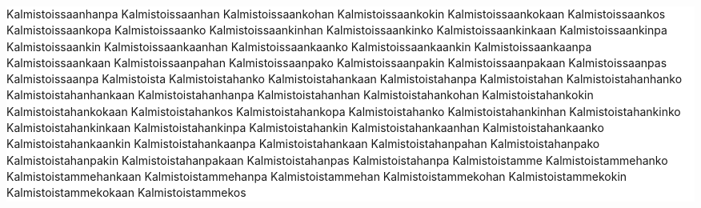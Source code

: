 Kalmistoissaanhanpa
Kalmistoissaanhan
Kalmistoissaankohan
Kalmistoissaankokin
Kalmistoissaankokaan
Kalmistoissaankos
Kalmistoissaankopa
Kalmistoissaanko
Kalmistoissaankinhan
Kalmistoissaankinko
Kalmistoissaankinkaan
Kalmistoissaankinpa
Kalmistoissaankin
Kalmistoissaankaanhan
Kalmistoissaankaanko
Kalmistoissaankaankin
Kalmistoissaankaanpa
Kalmistoissaankaan
Kalmistoissaanpahan
Kalmistoissaanpako
Kalmistoissaanpakin
Kalmistoissaanpakaan
Kalmistoissaanpas
Kalmistoissaanpa
Kalmistoista
Kalmistoistahanko
Kalmistoistahankaan
Kalmistoistahanpa
Kalmistoistahan
Kalmistoistahanhanko
Kalmistoistahanhankaan
Kalmistoistahanhanpa
Kalmistoistahanhan
Kalmistoistahankohan
Kalmistoistahankokin
Kalmistoistahankokaan
Kalmistoistahankos
Kalmistoistahankopa
Kalmistoistahanko
Kalmistoistahankinhan
Kalmistoistahankinko
Kalmistoistahankinkaan
Kalmistoistahankinpa
Kalmistoistahankin
Kalmistoistahankaanhan
Kalmistoistahankaanko
Kalmistoistahankaankin
Kalmistoistahankaanpa
Kalmistoistahankaan
Kalmistoistahanpahan
Kalmistoistahanpako
Kalmistoistahanpakin
Kalmistoistahanpakaan
Kalmistoistahanpas
Kalmistoistahanpa
Kalmistoistamme
Kalmistoistammehanko
Kalmistoistammehankaan
Kalmistoistammehanpa
Kalmistoistammehan
Kalmistoistammekohan
Kalmistoistammekokin
Kalmistoistammekokaan
Kalmistoistammekos